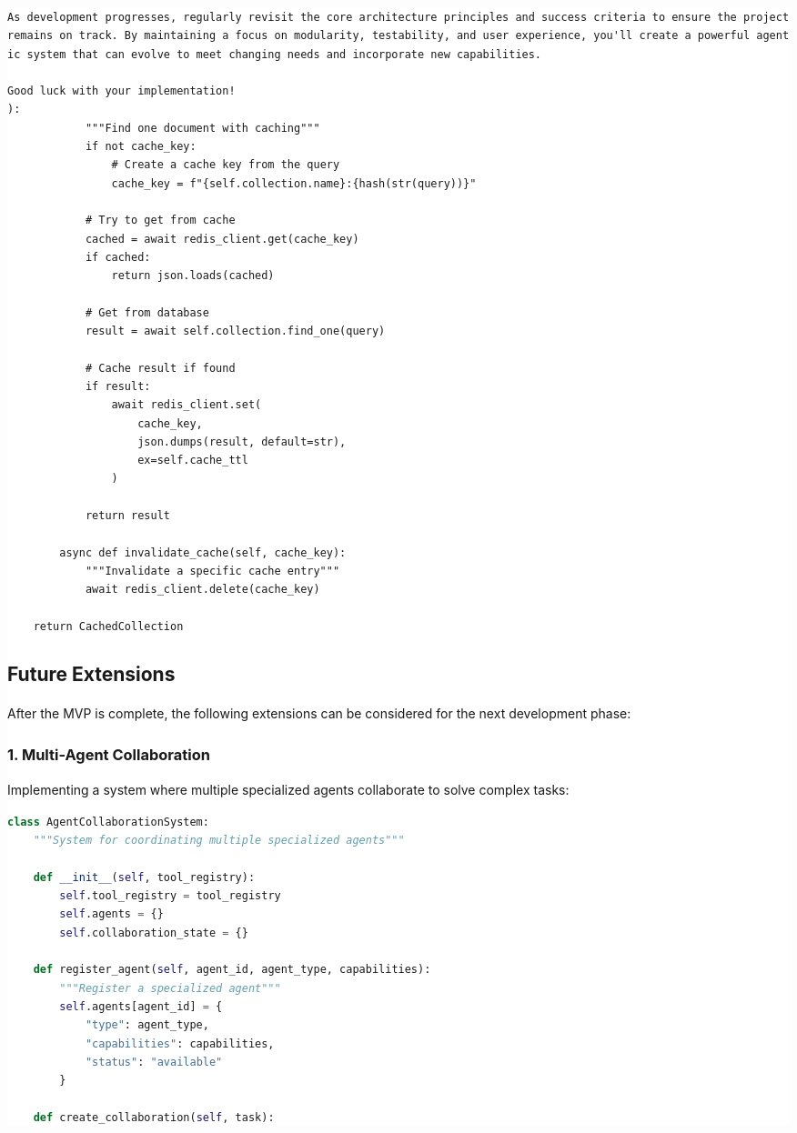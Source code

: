 ```
As development progresses, regularly revisit the core architecture principles and success criteria to ensure the project remains on track. By maintaining a focus on modularity, testability, and user experience, you'll create a powerful agentic system that can evolve to meet changing needs and incorporate new capabilities.

Good luck with your implementation!
):
            """Find one document with caching"""
            if not cache_key:
                # Create a cache key from the query
                cache_key = f"{self.collection.name}:{hash(str(query))}"
                
            # Try to get from cache
            cached = await redis_client.get(cache_key)
            if cached:
                return json.loads(cached)
                
            # Get from database
            result = await self.collection.find_one(query)
            
            # Cache result if found
            if result:
                await redis_client.set(
                    cache_key,
                    json.dumps(result, default=str),
                    ex=self.cache_ttl
                )
                
            return result
            
        async def invalidate_cache(self, cache_key):
            """Invalidate a specific cache entry"""
            await redis_client.delete(cache_key)
    
    return CachedCollection
```

## Future Extensions

After the MVP is complete, the following extensions can be considered for the next development phase:

### 1. Multi-Agent Collaboration

Implementing a system where multiple specialized agents collaborate to solve complex tasks:

```python
class AgentCollaborationSystem:
    """System for coordinating multiple specialized agents"""
    
    def __init__(self, tool_registry):
        self.tool_registry = tool_registry
        self.agents = {}
        self.collaboration_state = {}
        
    def register_agent(self, agent_id, agent_type, capabilities):
        """Register a specialized agent"""
        self.agents[agent_id] = {
            "type": agent_type,
            "capabilities": capabilities,
            "status": "available"
        }
        
    def create_collaboration(self, task):
```